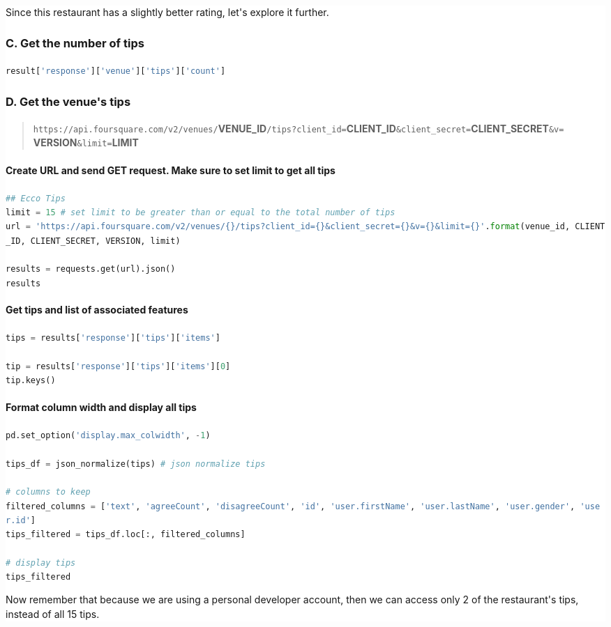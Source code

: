 Since this restaurant has a slightly better rating, let's explore it further.

### C. Get the number of tips


```python
result['response']['venue']['tips']['count']
```

### D. Get the venue's tips
> `https://api.foursquare.com/v2/venues/`**VENUE_ID**`/tips?client_id=`**CLIENT_ID**`&client_secret=`**CLIENT_SECRET**`&v=`**VERSION**`&limit=`**LIMIT**

#### Create URL and send GET request. Make sure to set limit to get all tips


```python
## Ecco Tips
limit = 15 # set limit to be greater than or equal to the total number of tips
url = 'https://api.foursquare.com/v2/venues/{}/tips?client_id={}&client_secret={}&v={}&limit={}'.format(venue_id, CLIENT_ID, CLIENT_SECRET, VERSION, limit)

results = requests.get(url).json()
results
```

#### Get tips and list of associated features


```python
tips = results['response']['tips']['items']

tip = results['response']['tips']['items'][0]
tip.keys()
```

#### Format column width and display all tips


```python
pd.set_option('display.max_colwidth', -1)

tips_df = json_normalize(tips) # json normalize tips

# columns to keep
filtered_columns = ['text', 'agreeCount', 'disagreeCount', 'id', 'user.firstName', 'user.lastName', 'user.gender', 'user.id']
tips_filtered = tips_df.loc[:, filtered_columns]

# display tips
tips_filtered
```

Now remember that because we are using a personal developer account, then we can access only 2 of the restaurant's tips, instead of all 15 tips.

